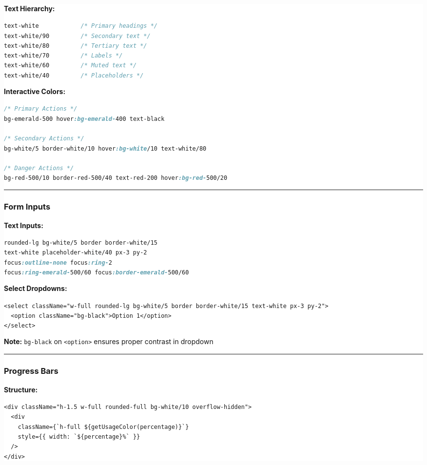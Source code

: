 **Text Hierarchy:**
```css
text-white            /* Primary headings */
text-white/90         /* Secondary text */
text-white/80         /* Tertiary text */
text-white/70         /* Labels */
text-white/60         /* Muted text */
text-white/40         /* Placeholders */
```

**Interactive Colors:**
```css
/* Primary Actions */
bg-emerald-500 hover:bg-emerald-400 text-black

/* Secondary Actions */
bg-white/5 border-white/10 hover:bg-white/10 text-white/80

/* Danger Actions */
bg-red-500/10 border-red-500/40 text-red-200 hover:bg-red-500/20
```

---

### Form Inputs

**Text Inputs:**
```css
rounded-lg bg-white/5 border border-white/15 
text-white placeholder-white/40 px-3 py-2
focus:outline-none focus:ring-2 
focus:ring-emerald-500/60 focus:border-emerald-500/60
```

**Select Dropdowns:**
```tsx
<select className="w-full rounded-lg bg-white/5 border border-white/15 text-white px-3 py-2">
  <option className="bg-black">Option 1</option>
</select>
```
**Note:** `bg-black` on `<option>` ensures proper contrast in dropdown

---

### Progress Bars

**Structure:**
```tsx
<div className="h-1.5 w-full rounded-full bg-white/10 overflow-hidden">
  <div 
    className={`h-full ${getUsageColor(percentage)}`}
    style={{ width: `${percentage}%` }}
  />
</div>
```
